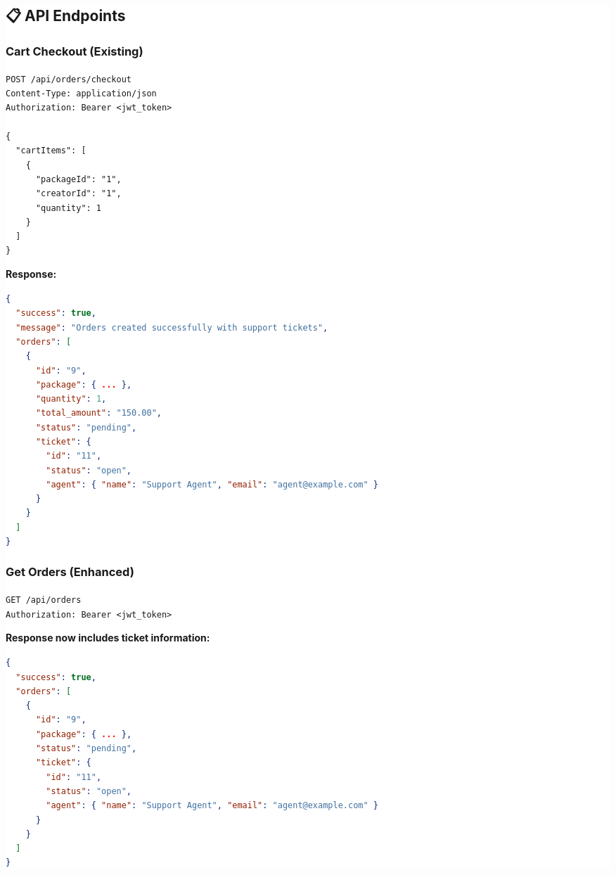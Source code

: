 ## 📋 **API Endpoints**

### **Cart Checkout (Existing)**
```http
POST /api/orders/checkout
Content-Type: application/json
Authorization: Bearer <jwt_token>

{
  "cartItems": [
    {
      "packageId": "1",
      "creatorId": "1", 
      "quantity": 1
    }
  ]
}
```

**Response:**
```json
{
  "success": true,
  "message": "Orders created successfully with support tickets",
  "orders": [
    {
      "id": "9",
      "package": { ... },
      "quantity": 1,
      "total_amount": "150.00",
      "status": "pending",
      "ticket": {
        "id": "11",
        "status": "open",
        "agent": { "name": "Support Agent", "email": "agent@example.com" }
      }
    }
  ]
}
```

### **Get Orders (Enhanced)**
```http
GET /api/orders
Authorization: Bearer <jwt_token>
```

**Response now includes ticket information:**
```json
{
  "success": true,
  "orders": [
    {
      "id": "9",
      "package": { ... },
      "status": "pending",
      "ticket": {
        "id": "11",
        "status": "open",
        "agent": { "name": "Support Agent", "email": "agent@example.com" }
      }
    }
  ]
}
```